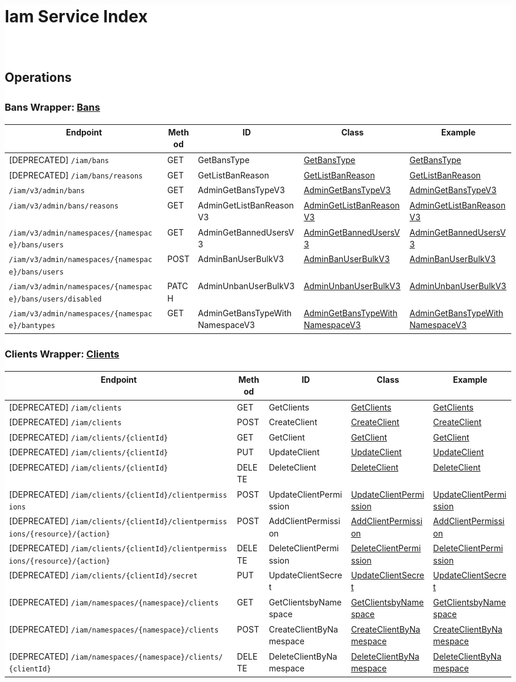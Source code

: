 # Iam Service Index

&nbsp;  

## Operations

### Bans Wrapper:  [Bans](../../AccelByte.Sdk/Api/Iam/Wrapper/Bans.cs)
| Endpoint | Method | ID | Class | Example |
|---|---|---|---|---|
| [DEPRECATED] `/iam/bans` | GET | GetBansType | [GetBansType](../../AccelByte.Sdk/Api/Iam/Operation/Bans/GetBansType.cs) | [GetBansType](../../samples/AccelByte.Sdk.Sample.Cli/ApiCommand/Iam/Bans/GetBansType.cs) |
| [DEPRECATED] `/iam/bans/reasons` | GET | GetListBanReason | [GetListBanReason](../../AccelByte.Sdk/Api/Iam/Operation/Bans/GetListBanReason.cs) | [GetListBanReason](../../samples/AccelByte.Sdk.Sample.Cli/ApiCommand/Iam/Bans/GetListBanReason.cs) |
| `/iam/v3/admin/bans` | GET | AdminGetBansTypeV3 | [AdminGetBansTypeV3](../../AccelByte.Sdk/Api/Iam/Operation/Bans/AdminGetBansTypeV3.cs) | [AdminGetBansTypeV3](../../samples/AccelByte.Sdk.Sample.Cli/ApiCommand/Iam/Bans/AdminGetBansTypeV3.cs) |
| `/iam/v3/admin/bans/reasons` | GET | AdminGetListBanReasonV3 | [AdminGetListBanReasonV3](../../AccelByte.Sdk/Api/Iam/Operation/Bans/AdminGetListBanReasonV3.cs) | [AdminGetListBanReasonV3](../../samples/AccelByte.Sdk.Sample.Cli/ApiCommand/Iam/Bans/AdminGetListBanReasonV3.cs) |
| `/iam/v3/admin/namespaces/{namespace}/bans/users` | GET | AdminGetBannedUsersV3 | [AdminGetBannedUsersV3](../../AccelByte.Sdk/Api/Iam/Operation/Bans/AdminGetBannedUsersV3.cs) | [AdminGetBannedUsersV3](../../samples/AccelByte.Sdk.Sample.Cli/ApiCommand/Iam/Bans/AdminGetBannedUsersV3.cs) |
| `/iam/v3/admin/namespaces/{namespace}/bans/users` | POST | AdminBanUserBulkV3 | [AdminBanUserBulkV3](../../AccelByte.Sdk/Api/Iam/Operation/Bans/AdminBanUserBulkV3.cs) | [AdminBanUserBulkV3](../../samples/AccelByte.Sdk.Sample.Cli/ApiCommand/Iam/Bans/AdminBanUserBulkV3.cs) |
| `/iam/v3/admin/namespaces/{namespace}/bans/users/disabled` | PATCH | AdminUnbanUserBulkV3 | [AdminUnbanUserBulkV3](../../AccelByte.Sdk/Api/Iam/Operation/Bans/AdminUnbanUserBulkV3.cs) | [AdminUnbanUserBulkV3](../../samples/AccelByte.Sdk.Sample.Cli/ApiCommand/Iam/Bans/AdminUnbanUserBulkV3.cs) |
| `/iam/v3/admin/namespaces/{namespace}/bantypes` | GET | AdminGetBansTypeWithNamespaceV3 | [AdminGetBansTypeWithNamespaceV3](../../AccelByte.Sdk/Api/Iam/Operation/Bans/AdminGetBansTypeWithNamespaceV3.cs) | [AdminGetBansTypeWithNamespaceV3](../../samples/AccelByte.Sdk.Sample.Cli/ApiCommand/Iam/Bans/AdminGetBansTypeWithNamespaceV3.cs) |

### Clients Wrapper:  [Clients](../../AccelByte.Sdk/Api/Iam/Wrapper/Clients.cs)
| Endpoint | Method | ID | Class | Example |
|---|---|---|---|---|
| [DEPRECATED] `/iam/clients` | GET | GetClients | [GetClients](../../AccelByte.Sdk/Api/Iam/Operation/Clients/GetClients.cs) | [GetClients](../../samples/AccelByte.Sdk.Sample.Cli/ApiCommand/Iam/Clients/GetClients.cs) |
| [DEPRECATED] `/iam/clients` | POST | CreateClient | [CreateClient](../../AccelByte.Sdk/Api/Iam/Operation/Clients/CreateClient.cs) | [CreateClient](../../samples/AccelByte.Sdk.Sample.Cli/ApiCommand/Iam/Clients/CreateClient.cs) |
| [DEPRECATED] `/iam/clients/{clientId}` | GET | GetClient | [GetClient](../../AccelByte.Sdk/Api/Iam/Operation/Clients/GetClient.cs) | [GetClient](../../samples/AccelByte.Sdk.Sample.Cli/ApiCommand/Iam/Clients/GetClient.cs) |
| [DEPRECATED] `/iam/clients/{clientId}` | PUT | UpdateClient | [UpdateClient](../../AccelByte.Sdk/Api/Iam/Operation/Clients/UpdateClient.cs) | [UpdateClient](../../samples/AccelByte.Sdk.Sample.Cli/ApiCommand/Iam/Clients/UpdateClient.cs) |
| [DEPRECATED] `/iam/clients/{clientId}` | DELETE | DeleteClient | [DeleteClient](../../AccelByte.Sdk/Api/Iam/Operation/Clients/DeleteClient.cs) | [DeleteClient](../../samples/AccelByte.Sdk.Sample.Cli/ApiCommand/Iam/Clients/DeleteClient.cs) |
| [DEPRECATED] `/iam/clients/{clientId}/clientpermissions` | POST | UpdateClientPermission | [UpdateClientPermission](../../AccelByte.Sdk/Api/Iam/Operation/Clients/UpdateClientPermission.cs) | [UpdateClientPermission](../../samples/AccelByte.Sdk.Sample.Cli/ApiCommand/Iam/Clients/UpdateClientPermission.cs) |
| [DEPRECATED] `/iam/clients/{clientId}/clientpermissions/{resource}/{action}` | POST | AddClientPermission | [AddClientPermission](../../AccelByte.Sdk/Api/Iam/Operation/Clients/AddClientPermission.cs) | [AddClientPermission](../../samples/AccelByte.Sdk.Sample.Cli/ApiCommand/Iam/Clients/AddClientPermission.cs) |
| [DEPRECATED] `/iam/clients/{clientId}/clientpermissions/{resource}/{action}` | DELETE | DeleteClientPermission | [DeleteClientPermission](../../AccelByte.Sdk/Api/Iam/Operation/Clients/DeleteClientPermission.cs) | [DeleteClientPermission](../../samples/AccelByte.Sdk.Sample.Cli/ApiCommand/Iam/Clients/DeleteClientPermission.cs) |
| [DEPRECATED] `/iam/clients/{clientId}/secret` | PUT | UpdateClientSecret | [UpdateClientSecret](../../AccelByte.Sdk/Api/Iam/Operation/Clients/UpdateClientSecret.cs) | [UpdateClientSecret](../../samples/AccelByte.Sdk.Sample.Cli/ApiCommand/Iam/Clients/UpdateClientSecret.cs) |
| [DEPRECATED] `/iam/namespaces/{namespace}/clients` | GET | GetClientsbyNamespace | [GetClientsbyNamespace](../../AccelByte.Sdk/Api/Iam/Operation/Clients/GetClientsbyNamespace.cs) | [GetClientsbyNamespace](../../samples/AccelByte.Sdk.Sample.Cli/ApiCommand/Iam/Clients/GetClientsbyNamespace.cs) |
| [DEPRECATED] `/iam/namespaces/{namespace}/clients` | POST | CreateClientByNamespace | [CreateClientByNamespace](../../AccelByte.Sdk/Api/Iam/Operation/Clients/CreateClientByNamespace.cs) | [CreateClientByNamespace](../../samples/AccelByte.Sdk.Sample.Cli/ApiCommand/Iam/Clients/CreateClientByNamespace.cs) |
| [DEPRECATED] `/iam/namespaces/{namespace}/clients/{clientId}` | DELETE | DeleteClientByNamespace | [DeleteClientByNamespace](../../AccelByte.Sdk/Api/Iam/Operation/Clients/DeleteClientByNamespace.cs) | [DeleteClientByNamespace](../../samples/AccelByte.Sdk.Sample.Cli/ApiCommand/Iam/Clients/DeleteClientByNamespace.cs) |